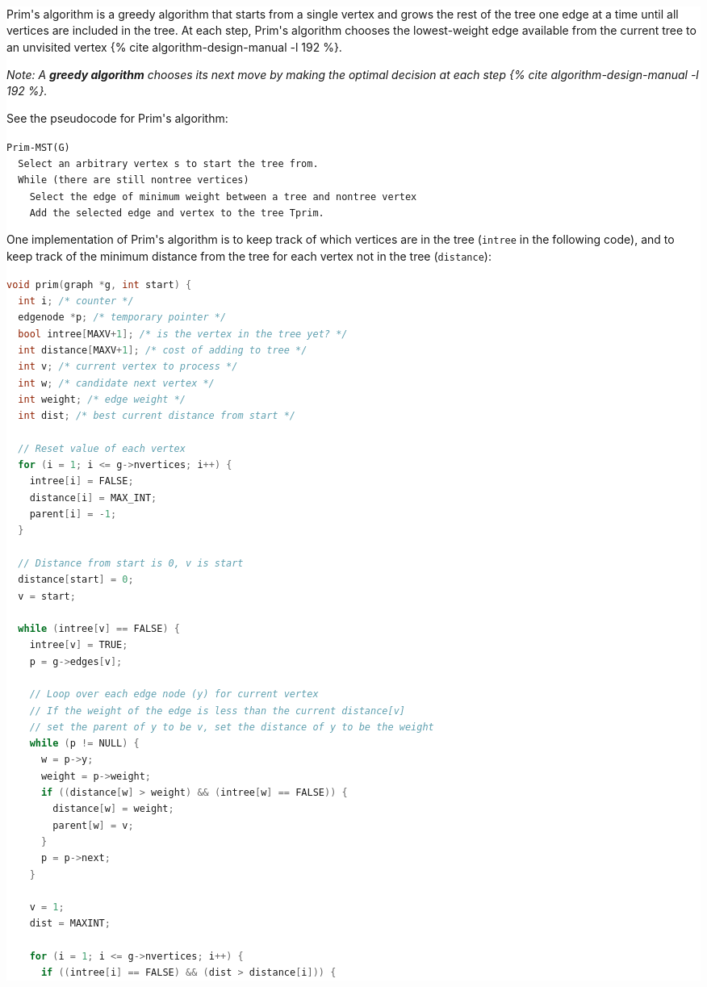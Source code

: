 Prim's algorithm is a greedy algorithm that starts from a single vertex and grows the rest of the tree one edge at a time until all vertices are included in the tree. At each step, Prim's algorithm chooses the lowest-weight edge available from the current tree to an unvisited vertex {% cite algorithm-design-manual -l 192 %}.

_Note: A **greedy algorithm** chooses its next move by making the optimal decision at each step {% cite algorithm-design-manual -l 192 %}._

See the pseudocode for Prim's algorithm:

```
Prim-MST(G)
  Select an arbitrary vertex s to start the tree from.
  While (there are still nontree vertices)
    Select the edge of minimum weight between a tree and nontree vertex
    Add the selected edge and vertex to the tree Tprim.
```

One implementation of Prim's algorithm is to keep track of which vertices are in the tree (`intree` in the following code), and to keep track of the minimum distance from the tree for each vertex not in the tree (`distance`):

```c
void prim(graph *g, int start) {
  int i; /* counter */
  edgenode *p; /* temporary pointer */
  bool intree[MAXV+1]; /* is the vertex in the tree yet? */
  int distance[MAXV+1]; /* cost of adding to tree */
  int v; /* current vertex to process */
  int w; /* candidate next vertex */
  int weight; /* edge weight */
  int dist; /* best current distance from start */

  // Reset value of each vertex
  for (i = 1; i <= g->nvertices; i++) {
    intree[i] = FALSE;
    distance[i] = MAX_INT;
    parent[i] = -1;
  }

  // Distance from start is 0, v is start
  distance[start] = 0;
  v = start;

  while (intree[v] == FALSE) {
    intree[v] = TRUE;
    p = g->edges[v];

    // Loop over each edge node (y) for current vertex
    // If the weight of the edge is less than the current distance[v]
    // set the parent of y to be v, set the distance of y to be the weight
    while (p != NULL) {
      w = p->y;
      weight = p->weight;
      if ((distance[w] > weight) && (intree[w] == FALSE)) {
        distance[w] = weight;
        parent[w] = v;
      }
      p = p->next;
    }

    v = 1;
    dist = MAXINT;

    for (i = 1; i <= g->nvertices; i++) {
      if ((intree[i] == FALSE) && (dist > distance[i])) {
```